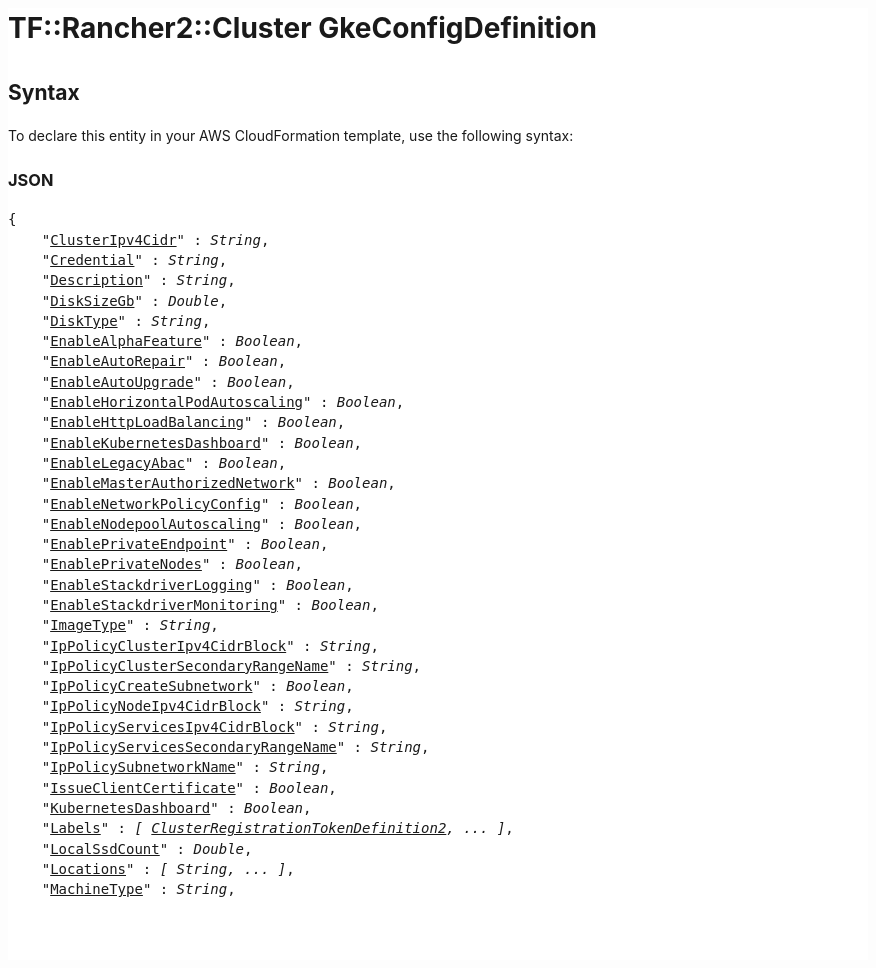 # TF::Rancher2::Cluster GkeConfigDefinition

## Syntax

To declare this entity in your AWS CloudFormation template, use the following syntax:

### JSON

<pre>
{
    "<a href="#clusteripv4cidr" title="ClusterIpv4Cidr">ClusterIpv4Cidr</a>" : <i>String</i>,
    "<a href="#credential" title="Credential">Credential</a>" : <i>String</i>,
    "<a href="#description" title="Description">Description</a>" : <i>String</i>,
    "<a href="#disksizegb" title="DiskSizeGb">DiskSizeGb</a>" : <i>Double</i>,
    "<a href="#disktype" title="DiskType">DiskType</a>" : <i>String</i>,
    "<a href="#enablealphafeature" title="EnableAlphaFeature">EnableAlphaFeature</a>" : <i>Boolean</i>,
    "<a href="#enableautorepair" title="EnableAutoRepair">EnableAutoRepair</a>" : <i>Boolean</i>,
    "<a href="#enableautoupgrade" title="EnableAutoUpgrade">EnableAutoUpgrade</a>" : <i>Boolean</i>,
    "<a href="#enablehorizontalpodautoscaling" title="EnableHorizontalPodAutoscaling">EnableHorizontalPodAutoscaling</a>" : <i>Boolean</i>,
    "<a href="#enablehttploadbalancing" title="EnableHttpLoadBalancing">EnableHttpLoadBalancing</a>" : <i>Boolean</i>,
    "<a href="#enablekubernetesdashboard" title="EnableKubernetesDashboard">EnableKubernetesDashboard</a>" : <i>Boolean</i>,
    "<a href="#enablelegacyabac" title="EnableLegacyAbac">EnableLegacyAbac</a>" : <i>Boolean</i>,
    "<a href="#enablemasterauthorizednetwork" title="EnableMasterAuthorizedNetwork">EnableMasterAuthorizedNetwork</a>" : <i>Boolean</i>,
    "<a href="#enablenetworkpolicyconfig" title="EnableNetworkPolicyConfig">EnableNetworkPolicyConfig</a>" : <i>Boolean</i>,
    "<a href="#enablenodepoolautoscaling" title="EnableNodepoolAutoscaling">EnableNodepoolAutoscaling</a>" : <i>Boolean</i>,
    "<a href="#enableprivateendpoint" title="EnablePrivateEndpoint">EnablePrivateEndpoint</a>" : <i>Boolean</i>,
    "<a href="#enableprivatenodes" title="EnablePrivateNodes">EnablePrivateNodes</a>" : <i>Boolean</i>,
    "<a href="#enablestackdriverlogging" title="EnableStackdriverLogging">EnableStackdriverLogging</a>" : <i>Boolean</i>,
    "<a href="#enablestackdrivermonitoring" title="EnableStackdriverMonitoring">EnableStackdriverMonitoring</a>" : <i>Boolean</i>,
    "<a href="#imagetype" title="ImageType">ImageType</a>" : <i>String</i>,
    "<a href="#ippolicyclusteripv4cidrblock" title="IpPolicyClusterIpv4CidrBlock">IpPolicyClusterIpv4CidrBlock</a>" : <i>String</i>,
    "<a href="#ippolicyclustersecondaryrangename" title="IpPolicyClusterSecondaryRangeName">IpPolicyClusterSecondaryRangeName</a>" : <i>String</i>,
    "<a href="#ippolicycreatesubnetwork" title="IpPolicyCreateSubnetwork">IpPolicyCreateSubnetwork</a>" : <i>Boolean</i>,
    "<a href="#ippolicynodeipv4cidrblock" title="IpPolicyNodeIpv4CidrBlock">IpPolicyNodeIpv4CidrBlock</a>" : <i>String</i>,
    "<a href="#ippolicyservicesipv4cidrblock" title="IpPolicyServicesIpv4CidrBlock">IpPolicyServicesIpv4CidrBlock</a>" : <i>String</i>,
    "<a href="#ippolicyservicessecondaryrangename" title="IpPolicyServicesSecondaryRangeName">IpPolicyServicesSecondaryRangeName</a>" : <i>String</i>,
    "<a href="#ippolicysubnetworkname" title="IpPolicySubnetworkName">IpPolicySubnetworkName</a>" : <i>String</i>,
    "<a href="#issueclientcertificate" title="IssueClientCertificate">IssueClientCertificate</a>" : <i>Boolean</i>,
    "<a href="#kubernetesdashboard" title="KubernetesDashboard">KubernetesDashboard</a>" : <i>Boolean</i>,
    "<a href="#labels" title="Labels">Labels</a>" : <i>[ <a href="clusterregistrationtokendefinition2.md">ClusterRegistrationTokenDefinition2</a>, ... ]</i>,
    "<a href="#localssdcount" title="LocalSsdCount">LocalSsdCount</a>" : <i>Double</i>,
    "<a href="#locations" title="Locations">Locations</a>" : <i>[ String, ... ]</i>,
    "<a href="#machinetype" title="MachineType">MachineType</a>" : <i>String</i>,